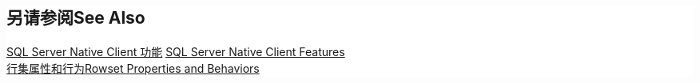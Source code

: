 ## <a name="see-also"></a><span data-ttu-id="ed391-153">另请参阅</span><span class="sxs-lookup"><span data-stu-id="ed391-153">See Also</span></span>  
 <span data-ttu-id="ed391-154">[SQL Server Native Client 功能](sql-server-native-client-features.md) </span><span class="sxs-lookup"><span data-stu-id="ed391-154">[SQL Server Native Client Features](sql-server-native-client-features.md) </span></span>  
 [<span data-ttu-id="ed391-155">行集属性和行为</span><span class="sxs-lookup"><span data-stu-id="ed391-155">Rowset Properties and Behaviors</span></span>](../../native-client-ole-db-rowsets/rowset-properties-and-behaviors.md)  
  
  
